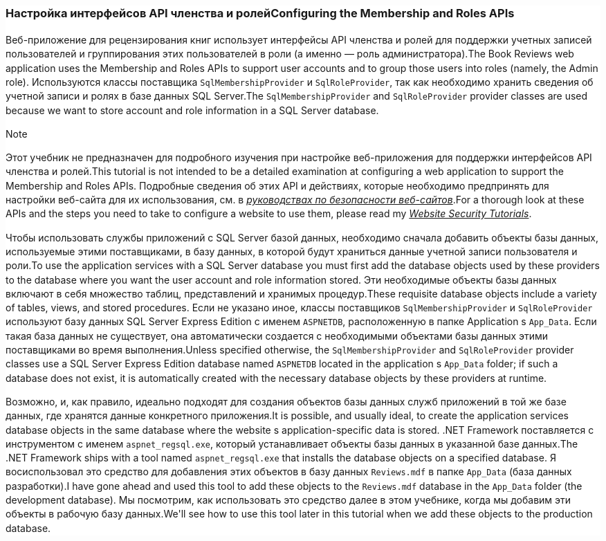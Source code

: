### <a name="configuring-the-membership-and-roles-apis"></a><span data-ttu-id="a6468-147">Настройка интерфейсов API членства и ролей</span><span class="sxs-lookup"><span data-stu-id="a6468-147">Configuring the Membership and Roles APIs</span></span>

<span data-ttu-id="a6468-148">Веб-приложение для рецензирования книг использует интерфейсы API членства и ролей для поддержки учетных записей пользователей и группирования этих пользователей в роли (а именно — роль администратора).</span><span class="sxs-lookup"><span data-stu-id="a6468-148">The Book Reviews web application uses the Membership and Roles APIs to support user accounts and to group those users into roles (namely, the Admin role).</span></span> <span data-ttu-id="a6468-149">Используются классы поставщика `SqlMembershipProvider` и `SqlRoleProvider`, так как необходимо хранить сведения об учетной записи и ролях в базе данных SQL Server.</span><span class="sxs-lookup"><span data-stu-id="a6468-149">The `SqlMembershipProvider` and `SqlRoleProvider` provider classes are used because we want to store account and role information in a SQL Server database.</span></span>

> [!NOTE]
> <span data-ttu-id="a6468-150">Этот учебник не предназначен для подробного изучения при настройке веб-приложения для поддержки интерфейсов API членства и ролей.</span><span class="sxs-lookup"><span data-stu-id="a6468-150">This tutorial is not intended to be a detailed examination at configuring a web application to support the Membership and Roles APIs.</span></span> <span data-ttu-id="a6468-151">Подробные сведения об этих API и действиях, которые необходимо предпринять для настройки веб-сайта для их использования, см. в [*руководствах по безопасности веб-сайтов*](../../older-versions-security/introduction/security-basics-and-asp-net-support-cs.md).</span><span class="sxs-lookup"><span data-stu-id="a6468-151">For a thorough look at these APIs and the steps you need to take to configure a website to use them, please read my [*Website Security Tutorials*](../../older-versions-security/introduction/security-basics-and-asp-net-support-cs.md).</span></span>

<span data-ttu-id="a6468-152">Чтобы использовать службы приложений с SQL Server базой данных, необходимо сначала добавить объекты базы данных, используемые этими поставщиками, в базу данных, в которой будут храниться данные учетной записи пользователя и роли.</span><span class="sxs-lookup"><span data-stu-id="a6468-152">To use the application services with a SQL Server database you must first add the database objects used by these providers to the database where you want the user account and role information stored.</span></span> <span data-ttu-id="a6468-153">Эти необходимые объекты базы данных включают в себя множество таблиц, представлений и хранимых процедур.</span><span class="sxs-lookup"><span data-stu-id="a6468-153">These requisite database objects include a variety of tables, views, and stored procedures.</span></span> <span data-ttu-id="a6468-154">Если не указано иное, классы поставщиков `SqlMembershipProvider` и `SqlRoleProvider` используют базу данных SQL Server Express Edition с именем `ASPNETDB`, расположенную в папке Application s `App_Data`. Если такая база данных не существует, она автоматически создается с необходимыми объектами базы данных этими поставщиками во время выполнения.</span><span class="sxs-lookup"><span data-stu-id="a6468-154">Unless specified otherwise, the `SqlMembershipProvider` and `SqlRoleProvider` provider classes use a SQL Server Express Edition database named `ASPNETDB` located in the application s `App_Data` folder; if such a database does not exist, it is automatically created with the necessary database objects by these providers at runtime.</span></span>

<span data-ttu-id="a6468-155">Возможно, и, как правило, идеально подходят для создания объектов базы данных служб приложений в той же базе данных, где хранятся данные конкретного приложения.</span><span class="sxs-lookup"><span data-stu-id="a6468-155">It is possible, and usually ideal, to create the application services database objects in the same database where the website s application-specific data is stored.</span></span> <span data-ttu-id="a6468-156">.NET Framework поставляется с инструментом с именем `aspnet_regsql.exe`, который устанавливает объекты базы данных в указанной базе данных.</span><span class="sxs-lookup"><span data-stu-id="a6468-156">The .NET Framework ships with a tool named `aspnet_regsql.exe` that installs the database objects on a specified database.</span></span> <span data-ttu-id="a6468-157">Я восиспользовал это средство для добавления этих объектов в базу данных `Reviews.mdf` в папке `App_Data` (база данных разработки).</span><span class="sxs-lookup"><span data-stu-id="a6468-157">I have gone ahead and used this tool to add these objects to the `Reviews.mdf` database in the `App_Data` folder (the development database).</span></span> <span data-ttu-id="a6468-158">Мы посмотрим, как использовать это средство далее в этом учебнике, когда мы добавим эти объекты в рабочую базу данных.</span><span class="sxs-lookup"><span data-stu-id="a6468-158">We'll see how to use this tool later in this tutorial when we add these objects to the production database.</span></span>
